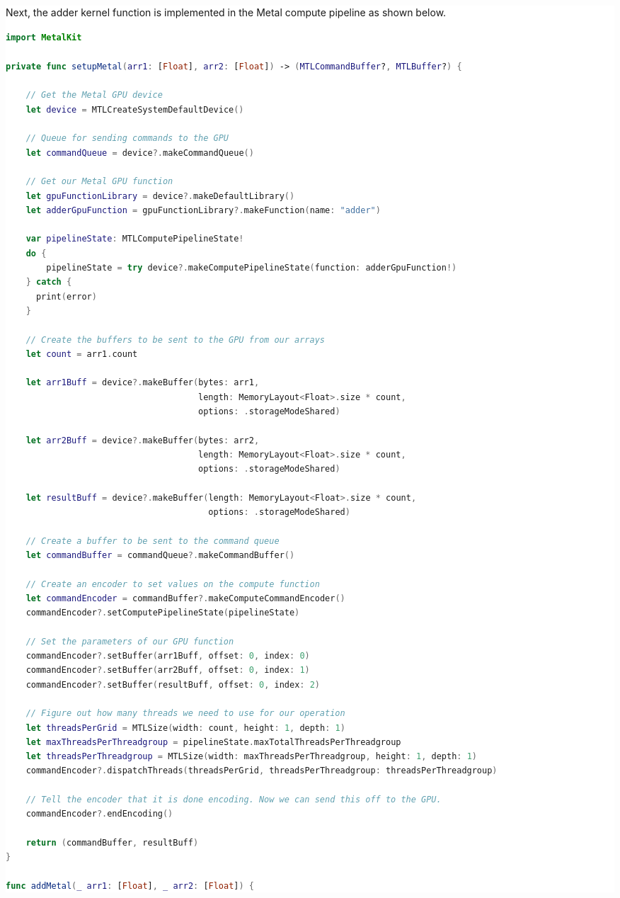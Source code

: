 Next, the adder kernel function is implemented in the Metal compute pipeline as shown below.

```swift
import MetalKit

private func setupMetal(arr1: [Float], arr2: [Float]) -> (MTLCommandBuffer?, MTLBuffer?) {

    // Get the Metal GPU device
    let device = MTLCreateSystemDefaultDevice()

    // Queue for sending commands to the GPU
    let commandQueue = device?.makeCommandQueue()

    // Get our Metal GPU function
    let gpuFunctionLibrary = device?.makeDefaultLibrary()
    let adderGpuFunction = gpuFunctionLibrary?.makeFunction(name: "adder")

    var pipelineState: MTLComputePipelineState!
    do {
        pipelineState = try device?.makeComputePipelineState(function: adderGpuFunction!)
    } catch {
      print(error)
    }

    // Create the buffers to be sent to the GPU from our arrays
    let count = arr1.count

    let arr1Buff = device?.makeBuffer(bytes: arr1,
                                      length: MemoryLayout<Float>.size * count,
                                      options: .storageModeShared)

    let arr2Buff = device?.makeBuffer(bytes: arr2,
                                      length: MemoryLayout<Float>.size * count,
                                      options: .storageModeShared)

    let resultBuff = device?.makeBuffer(length: MemoryLayout<Float>.size * count,
                                        options: .storageModeShared)

    // Create a buffer to be sent to the command queue
    let commandBuffer = commandQueue?.makeCommandBuffer()

    // Create an encoder to set values on the compute function
    let commandEncoder = commandBuffer?.makeComputeCommandEncoder()
    commandEncoder?.setComputePipelineState(pipelineState)

    // Set the parameters of our GPU function
    commandEncoder?.setBuffer(arr1Buff, offset: 0, index: 0)
    commandEncoder?.setBuffer(arr2Buff, offset: 0, index: 1)
    commandEncoder?.setBuffer(resultBuff, offset: 0, index: 2)

    // Figure out how many threads we need to use for our operation
    let threadsPerGrid = MTLSize(width: count, height: 1, depth: 1)
    let maxThreadsPerThreadgroup = pipelineState.maxTotalThreadsPerThreadgroup
    let threadsPerThreadgroup = MTLSize(width: maxThreadsPerThreadgroup, height: 1, depth: 1)
    commandEncoder?.dispatchThreads(threadsPerGrid, threadsPerThreadgroup: threadsPerThreadgroup)

    // Tell the encoder that it is done encoding. Now we can send this off to the GPU.
    commandEncoder?.endEncoding()

    return (commandBuffer, resultBuff)
}

func addMetal(_ arr1: [Float], _ arr2: [Float]) {

```